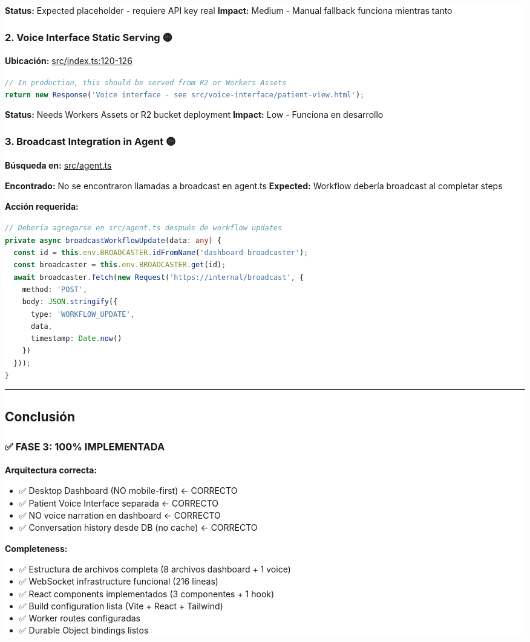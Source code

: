 **Status:** Expected placeholder - requiere API key real
**Impact:** Medium - Manual fallback funciona mientras tanto

### 2. Voice Interface Static Serving 🟡
**Ubicación:** [src/index.ts:120-126](../agent/src/index.ts#L120)

```typescript
// In production, this should be served from R2 or Workers Assets
return new Response('Voice interface - see src/voice-interface/patient-view.html');
```

**Status:** Needs Workers Assets or R2 bucket deployment
**Impact:** Low - Funciona en desarrollo

### 3. Broadcast Integration in Agent 🟡
**Búsqueda en:** [src/agent.ts](../agent/src/agent.ts)

**Encontrado:** No se encontraron llamadas a broadcast en agent.ts
**Expected:** Workflow debería broadcast al completar steps

**Acción requerida:**
```typescript
// Debería agregarse en src/agent.ts después de workflow updates
private async broadcastWorkflowUpdate(data: any) {
  const id = this.env.BROADCASTER.idFromName('dashboard-broadcaster');
  const broadcaster = this.env.BROADCASTER.get(id);
  await broadcaster.fetch(new Request('https://internal/broadcast', {
    method: 'POST',
    body: JSON.stringify({
      type: 'WORKFLOW_UPDATE',
      data,
      timestamp: Date.now()
    })
  }));
}
```

---

## Conclusión

### ✅ FASE 3: 100% IMPLEMENTADA

**Arquitectura correcta:**
- ✅ Desktop Dashboard (NO mobile-first) ← CORRECTO
- ✅ Patient Voice Interface separada ← CORRECTO
- ✅ NO voice narration en dashboard ← CORRECTO
- ✅ Conversation history desde DB (no cache) ← CORRECTO

**Completeness:**
- ✅ Estructura de archivos completa (8 archivos dashboard + 1 voice)
- ✅ WebSocket infrastructure funcional (216 líneas)
- ✅ React components implementados (3 componentes + 1 hook)
- ✅ Build configuration lista (Vite + React + Tailwind)
- ✅ Worker routes configuradas
- ✅ Durable Object bindings listos
